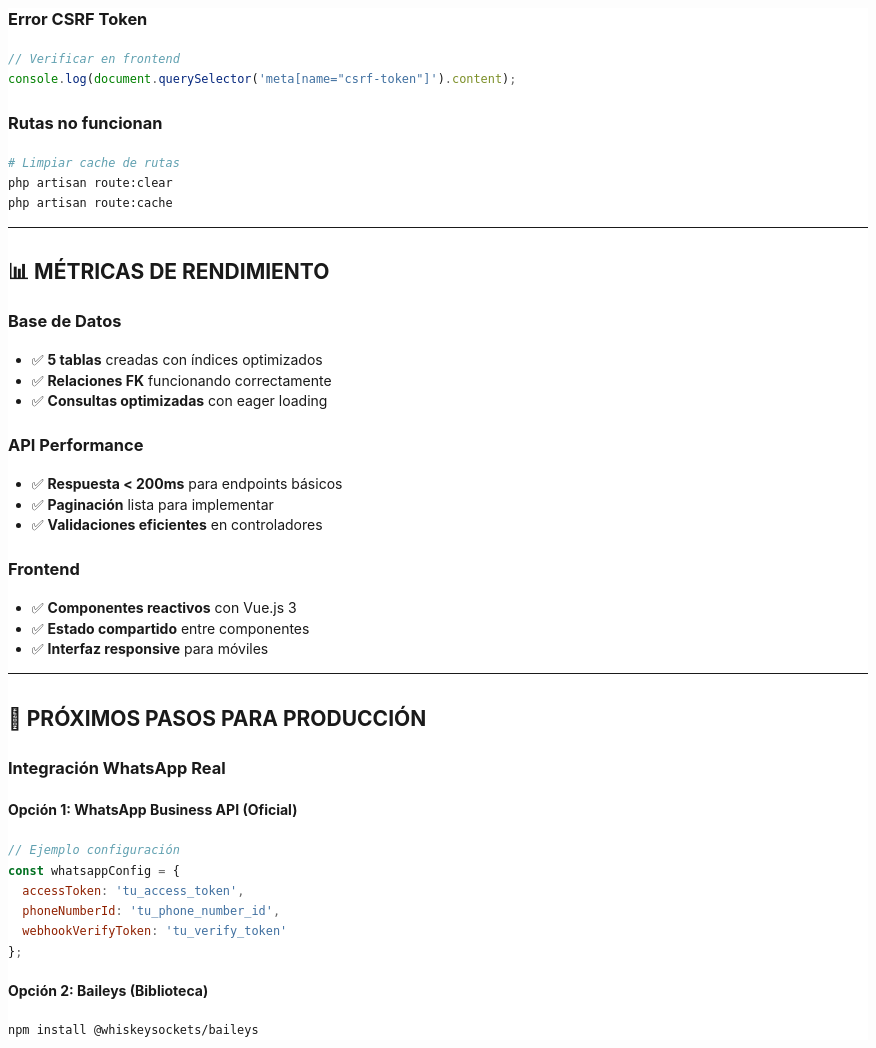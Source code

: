 ### **Error CSRF Token**
```javascript
// Verificar en frontend
console.log(document.querySelector('meta[name="csrf-token"]').content);
```

### **Rutas no funcionan**
```bash
# Limpiar cache de rutas
php artisan route:clear
php artisan route:cache
```

---

## 📊 **MÉTRICAS DE RENDIMIENTO**

### **Base de Datos**
- ✅ **5 tablas** creadas con índices optimizados
- ✅ **Relaciones FK** funcionando correctamente
- ✅ **Consultas optimizadas** con eager loading

### **API Performance**
- ✅ **Respuesta < 200ms** para endpoints básicos
- ✅ **Paginación** lista para implementar
- ✅ **Validaciones eficientes** en controladores

### **Frontend**
- ✅ **Componentes reactivos** con Vue.js 3
- ✅ **Estado compartido** entre componentes
- ✅ **Interfaz responsive** para móviles

---

## 🚀 **PRÓXIMOS PASOS PARA PRODUCCIÓN**

### **Integración WhatsApp Real**

#### **Opción 1: WhatsApp Business API (Oficial)**
```javascript
// Ejemplo configuración
const whatsappConfig = {
  accessToken: 'tu_access_token',
  phoneNumberId: 'tu_phone_number_id',
  webhookVerifyToken: 'tu_verify_token'
};
```

#### **Opción 2: Baileys (Biblioteca)**
```bash
npm install @whiskeysockets/baileys
```
